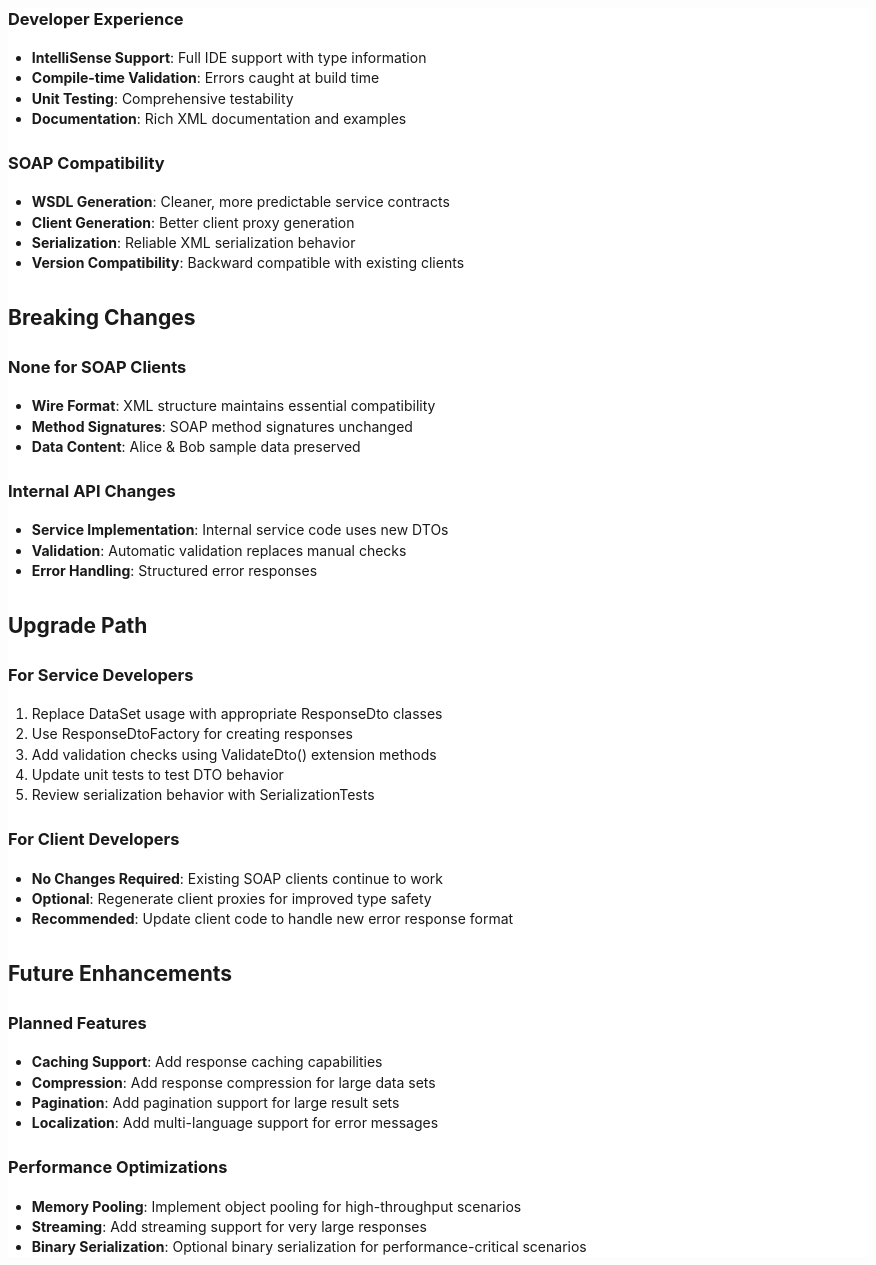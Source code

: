 ### Developer Experience
- **IntelliSense Support**: Full IDE support with type information
- **Compile-time Validation**: Errors caught at build time
- **Unit Testing**: Comprehensive testability
- **Documentation**: Rich XML documentation and examples

### SOAP Compatibility
- **WSDL Generation**: Cleaner, more predictable service contracts
- **Client Generation**: Better client proxy generation
- **Serialization**: Reliable XML serialization behavior
- **Version Compatibility**: Backward compatible with existing clients

## Breaking Changes

### None for SOAP Clients
- **Wire Format**: XML structure maintains essential compatibility
- **Method Signatures**: SOAP method signatures unchanged
- **Data Content**: Alice & Bob sample data preserved

### Internal API Changes
- **Service Implementation**: Internal service code uses new DTOs
- **Validation**: Automatic validation replaces manual checks
- **Error Handling**: Structured error responses

## Upgrade Path

### For Service Developers
1. Replace DataSet usage with appropriate ResponseDto classes
2. Use ResponseDtoFactory for creating responses
3. Add validation checks using ValidateDto() extension methods
4. Update unit tests to test DTO behavior
5. Review serialization behavior with SerializationTests

### For Client Developers
- **No Changes Required**: Existing SOAP clients continue to work
- **Optional**: Regenerate client proxies for improved type safety
- **Recommended**: Update client code to handle new error response format

## Future Enhancements

### Planned Features
- **Caching Support**: Add response caching capabilities
- **Compression**: Add response compression for large data sets
- **Pagination**: Add pagination support for large result sets
- **Localization**: Add multi-language support for error messages

### Performance Optimizations
- **Memory Pooling**: Implement object pooling for high-throughput scenarios
- **Streaming**: Add streaming support for very large responses
- **Binary Serialization**: Optional binary serialization for performance-critical scenarios
